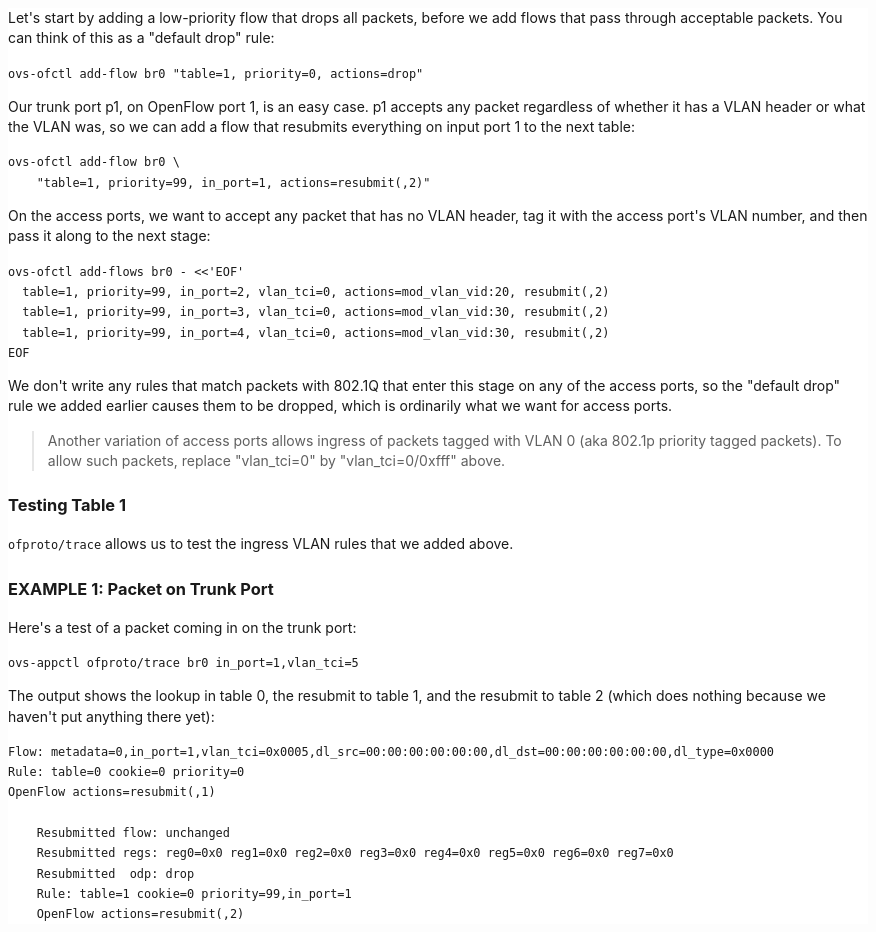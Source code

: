 Let's start by adding a low-priority flow that drops all packets,
before we add flows that pass through acceptable packets.  You can
think of this as a "default drop" rule:

    ovs-ofctl add-flow br0 "table=1, priority=0, actions=drop"

Our trunk port p1, on OpenFlow port 1, is an easy case.  p1 accepts
any packet regardless of whether it has a VLAN header or what the VLAN
was, so we can add a flow that resubmits everything on input port 1 to
the next table:

    ovs-ofctl add-flow br0 \
        "table=1, priority=99, in_port=1, actions=resubmit(,2)"

On the access ports, we want to accept any packet that has no VLAN
header, tag it with the access port's VLAN number, and then pass it
along to the next stage:

    ovs-ofctl add-flows br0 - <<'EOF'
	  table=1, priority=99, in_port=2, vlan_tci=0, actions=mod_vlan_vid:20, resubmit(,2)
	  table=1, priority=99, in_port=3, vlan_tci=0, actions=mod_vlan_vid:30, resubmit(,2)
	  table=1, priority=99, in_port=4, vlan_tci=0, actions=mod_vlan_vid:30, resubmit(,2)
    EOF

We don't write any rules that match packets with 802.1Q that enter
this stage on any of the access ports, so the "default drop" rule we
added earlier causes them to be dropped, which is ordinarily what we
want for access ports.

> Another variation of access ports allows ingress of packets tagged
> with VLAN 0 (aka 802.1p priority tagged packets).  To allow such
> packets, replace "vlan_tci=0" by "vlan_tci=0/0xfff" above.


### Testing Table 1

`ofproto/trace` allows us to test the ingress VLAN rules that we added
above.


### EXAMPLE 1: Packet on Trunk Port

Here's a test of a packet coming in on the trunk port:

    ovs-appctl ofproto/trace br0 in_port=1,vlan_tci=5

The output shows the lookup in table 0, the resubmit to table 1, and
the resubmit to table 2 (which does nothing because we haven't put
anything there yet):

    Flow: metadata=0,in_port=1,vlan_tci=0x0005,dl_src=00:00:00:00:00:00,dl_dst=00:00:00:00:00:00,dl_type=0x0000
    Rule: table=0 cookie=0 priority=0
    OpenFlow actions=resubmit(,1)

	    Resubmitted flow: unchanged
	    Resubmitted regs: reg0=0x0 reg1=0x0 reg2=0x0 reg3=0x0 reg4=0x0 reg5=0x0 reg6=0x0 reg7=0x0
	    Resubmitted  odp: drop
	    Rule: table=1 cookie=0 priority=99,in_port=1
	    OpenFlow actions=resubmit(,2)

